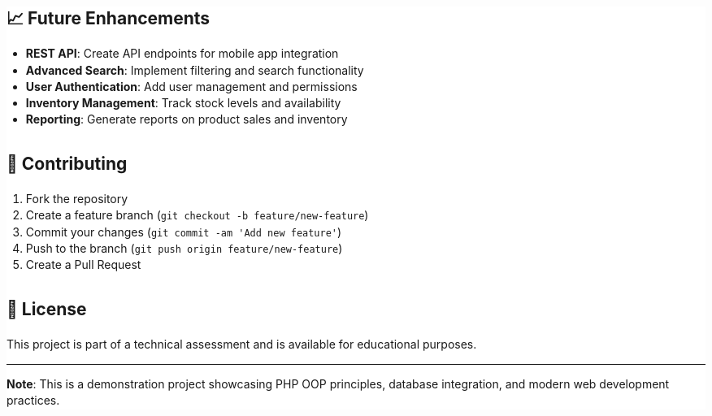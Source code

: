 ## 📈 Future Enhancements

- **REST API**: Create API endpoints for mobile app integration
- **Advanced Search**: Implement filtering and search functionality
- **User Authentication**: Add user management and permissions
- **Inventory Management**: Track stock levels and availability
- **Reporting**: Generate reports on product sales and inventory

## 🤝 Contributing

1. Fork the repository
2. Create a feature branch (`git checkout -b feature/new-feature`)
3. Commit your changes (`git commit -am 'Add new feature'`)
4. Push to the branch (`git push origin feature/new-feature`)
5. Create a Pull Request

## 📄 License

This project is part of a technical assessment and is available for educational purposes.

---

**Note**: This is a demonstration project showcasing PHP OOP principles, database integration, and modern web development practices.
